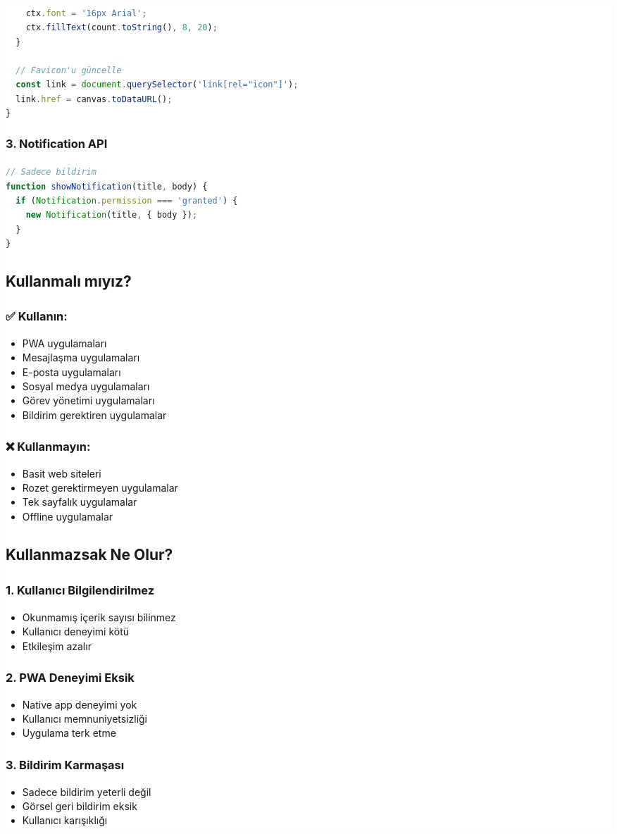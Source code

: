 ```javascript
    ctx.font = '16px Arial';
    ctx.fillText(count.toString(), 8, 20);
  }
  
  // Favicon'u güncelle
  const link = document.querySelector('link[rel="icon"]');
  link.href = canvas.toDataURL();
}
```

### 3. **Notification API**
```javascript
// Sadece bildirim
function showNotification(title, body) {
  if (Notification.permission === 'granted') {
    new Notification(title, { body });
  }
}
```

## Kullanmalı mıyız?

### ✅ **Kullanın:**
- PWA uygulamaları
- Mesajlaşma uygulamaları
- E-posta uygulamaları
- Sosyal medya uygulamaları
- Görev yönetimi uygulamaları
- Bildirim gerektiren uygulamalar

### ❌ **Kullanmayın:**
- Basit web siteleri
- Rozet gerektirmeyen uygulamalar
- Tek sayfalık uygulamalar
- Offline uygulamalar

## Kullanmazsak Ne Olur?

### 1. **Kullanıcı Bilgilendirilmez**
- Okunmamış içerik sayısı bilinmez
- Kullanıcı deneyimi kötü
- Etkileşim azalır

### 2. **PWA Deneyimi Eksik**
- Native app deneyimi yok
- Kullanıcı memnuniyetsizliği
- Uygulama terk etme

### 3. **Bildirim Karmaşası**
- Sadece bildirim yeterli değil
- Görsel geri bildirim eksik
- Kullanıcı karışıklığı

